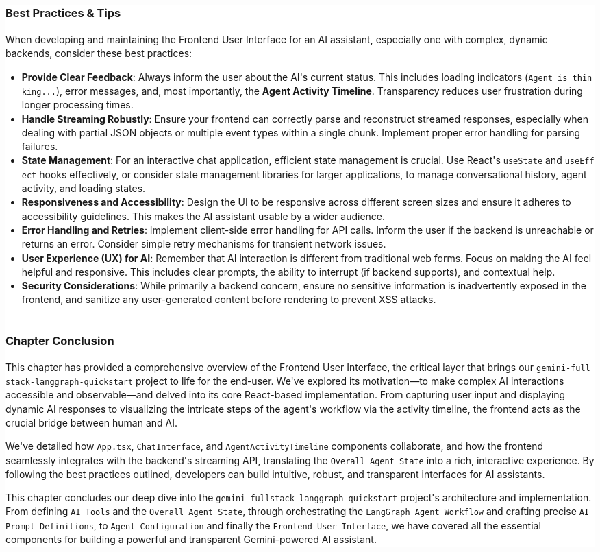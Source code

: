 
### Best Practices & Tips

When developing and maintaining the Frontend User Interface for an AI assistant, especially one with complex, dynamic backends, consider these best practices:

*   **Provide Clear Feedback**: Always inform the user about the AI's current status. This includes loading indicators (`Agent is thinking...`), error messages, and, most importantly, the **Agent Activity Timeline**. Transparency reduces user frustration during longer processing times.
*   **Handle Streaming Robustly**: Ensure your frontend can correctly parse and reconstruct streamed responses, especially when dealing with partial JSON objects or multiple event types within a single chunk. Implement proper error handling for parsing failures.
*   **State Management**: For an interactive chat application, efficient state management is crucial. Use React's `useState` and `useEffect` hooks effectively, or consider state management libraries for larger applications, to manage conversational history, agent activity, and loading states.
*   **Responsiveness and Accessibility**: Design the UI to be responsive across different screen sizes and ensure it adheres to accessibility guidelines. This makes the AI assistant usable by a wider audience.
*   **Error Handling and Retries**: Implement client-side error handling for API calls. Inform the user if the backend is unreachable or returns an error. Consider simple retry mechanisms for transient network issues.
*   **User Experience (UX) for AI**: Remember that AI interaction is different from traditional web forms. Focus on making the AI feel helpful and responsive. This includes clear prompts, the ability to interrupt (if backend supports), and contextual help.
*   **Security Considerations**: While primarily a backend concern, ensure no sensitive information is inadvertently exposed in the frontend, and sanitize any user-generated content before rendering to prevent XSS attacks.

---

### Chapter Conclusion

This chapter has provided a comprehensive overview of the Frontend User Interface, the critical layer that brings our `gemini-fullstack-langgraph-quickstart` project to life for the end-user. We've explored its motivation—to make complex AI interactions accessible and observable—and delved into its core React-based implementation. From capturing user input and displaying dynamic AI responses to visualizing the intricate steps of the agent's workflow via the activity timeline, the frontend acts as the crucial bridge between human and AI.

We've detailed how `App.tsx`, `ChatInterface`, and `AgentActivityTimeline` components collaborate, and how the frontend seamlessly integrates with the backend's streaming API, translating the `Overall Agent State` into a rich, interactive experience. By following the best practices outlined, developers can build intuitive, robust, and transparent interfaces for AI assistants.

This chapter concludes our deep dive into the `gemini-fullstack-langgraph-quickstart` project's architecture and implementation. From defining `AI Tools` and the `Overall Agent State`, through orchestrating the `LangGraph Agent Workflow` and crafting precise `AI Prompt Definitions`, to `Agent Configuration` and finally the `Frontend User Interface`, we have covered all the essential components for building a powerful and transparent Gemini-powered AI assistant.